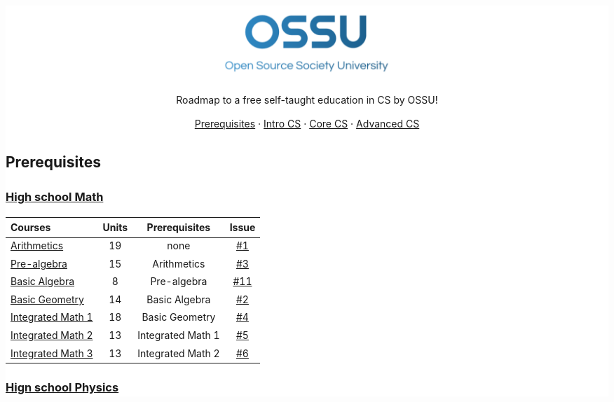 <div align="center">
  <img width="250" src="./.github/logotipo.png">
  <p align="center">Roadmap to a free self-taught education in CS by OSSU!</p>
  <p align="center">
    <a href="#prerequisites">Prerequisites</a> · 
    <a href="#intro-cs">Intro CS</a> · 
    <a href="#core-cs">Core CS</a> · 
    <a href="#advanced-cs">Advanced CS</a>
  </p>
</div>

## Prerequisites

### [High school Math](https://github.com/wesleydmscn/computer-science-ossu/milestone/1)

| Courses                                                                                   | Units |   Prerequisites   |                                 Issue                                 |
| :---------------------------------------------------------------------------------------- | :---: | :---------------: | :-------------------------------------------------------------------: |
| [Arithmetics](https://www.khanacademy.org/math/arithmetic#arithmetic-subject-challenge)   |  19   |       none        |  [#1](https://github.com/wesleydmscn/computer-science-ossu/issues/1)  |
| [Pre-algebra](https://www.khanacademy.org/math/pre-algebra#pre-algebra-subject-challenge) |  15   |    Arithmetics    |  [#3](https://github.com/wesleydmscn/computer-science-ossu/issues/3)  |
| [Basic Algebra](https://www.khanacademy.org/math/algebra-basics/)                         |   8   |    Pre-algebra    | [#11](https://github.com/wesleydmscn/computer-science-ossu/issues/11) |
| [Basic Geometry](https://www.khanacademy.org/math/basic-geo#basic-geo-subject-challenge)  |  14   |   Basic Algebra   |  [#2](https://github.com/wesleydmscn/computer-science-ossu/issues/2)  |
| [Integrated Math 1](https://www.khanacademy.org/math/math1#math1-subject-challenge)       |  18   |  Basic Geometry   |  [#4](https://github.com/wesleydmscn/computer-science-ossu/issues/4)  |
| [Integrated Math 2](https://www.khanacademy.org/math/math2#math2-subject-challenge)       |  13   | Integrated Math 1 |  [#5](https://github.com/wesleydmscn/computer-science-ossu/issues/5)  |
| [Integrated Math 3](https://www.khanacademy.org/math/math3#math3-subject-challenge)       |  13   | Integrated Math 2 |  [#6](https://github.com/wesleydmscn/computer-science-ossu/issues/6)  |

### [Hign school Physics](https://github.com/wesleydmscn/computer-science-ossu/milestone/2)
